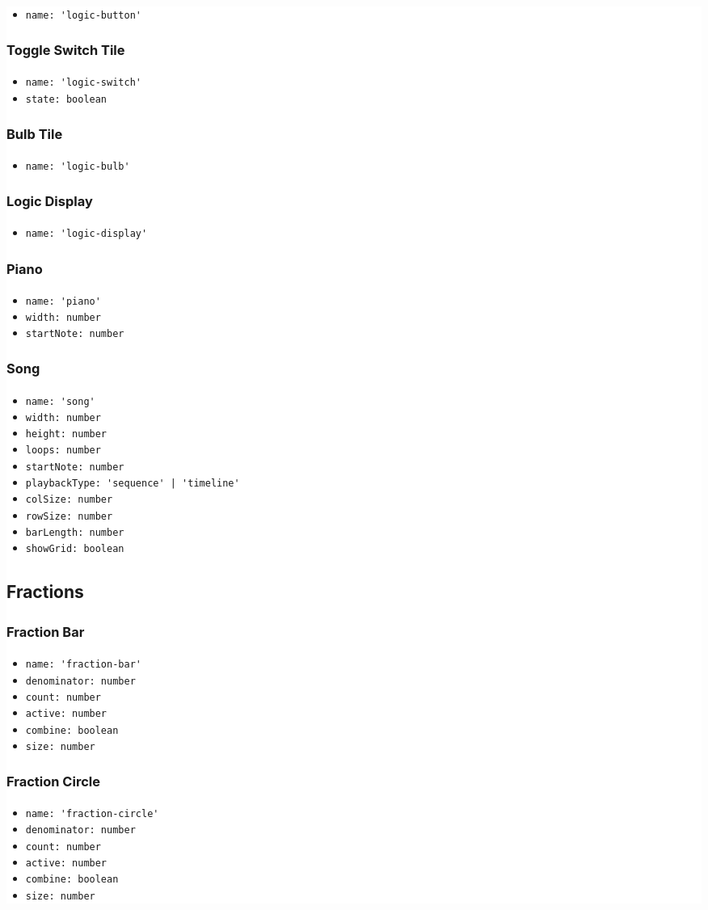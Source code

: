* `name: 'logic-button'`

### Toggle Switch Tile

* `name: 'logic-switch'`
* `state: boolean`

### Bulb Tile

* `name: 'logic-bulb'`

### Logic Display

* `name: 'logic-display'`

### Piano

* `name: 'piano'`
* `width: number`
* `startNote: number`

### Song

* `name: 'song'`
* `width: number`
* `height: number`
* `loops: number`
* `startNote: number`
* `playbackType: 'sequence' | 'timeline'`
* `colSize: number`
* `rowSize: number`
* `barLength: number`
* `showGrid: boolean`

## Fractions

### Fraction Bar

* `name: 'fraction-bar'`
* `denominator: number`
* `count: number`
* `active: number`
* `combine: boolean`
* `size: number`

### Fraction Circle

* `name: 'fraction-circle'`
* `denominator: number`
* `count: number`
* `active: number`
* `combine: boolean`
* `size: number`
